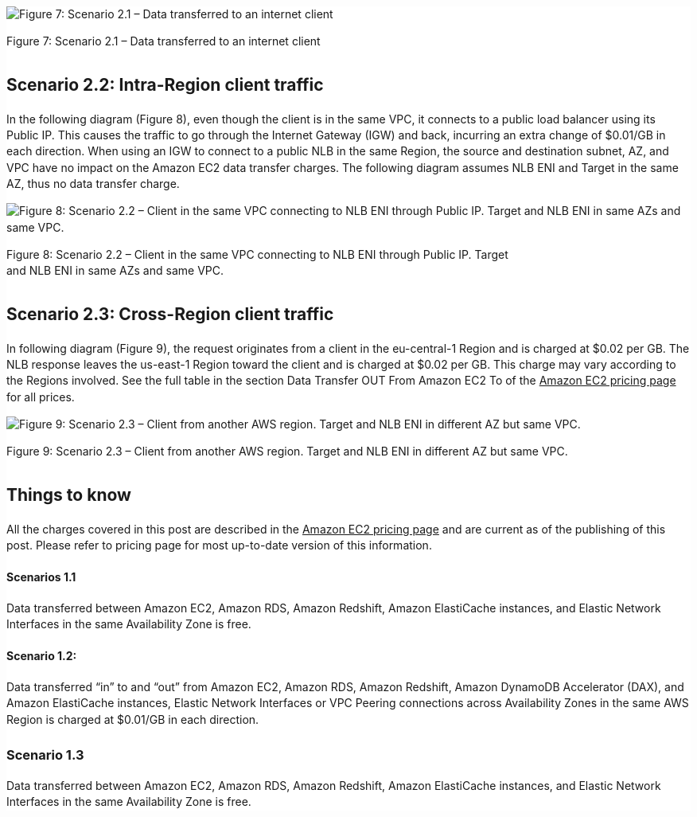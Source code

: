 ![Figure 7: Scenario 2.1 – Data transferred to an internet client](https://d2908q01vomqb2.cloudfront.net/5b384ce32d8cdef02bc3a139d4cac0a22bb029e8/2025/04/03/2.1-internet-client.png)

Figure 7: Scenario 2.1 – Data transferred to an internet client

## Scenario 2.2: Intra-Region client traffic

In the following diagram (Figure 8), even though the client is in the same VPC, it connects to a public load balancer using its Public IP. This causes the traffic to go through the Internet Gateway (IGW) and back, incurring an extra change of $0.01/GB in each direction. When using an IGW to connect to a public NLB in the same Region, the source and destination subnet, AZ, and VPC have no impact on the Amazon EC2 data transfer charges. The following diagram assumes NLB ENI and Target in the same AZ, thus no data transfer charge.

![Figure 8: Scenario 2.2 – Client in the same VPC connecting to NLB ENI through Public IP. Target and NLB ENI in same AZs and same VPC.](https://d2908q01vomqb2.cloudfront.net/5b384ce32d8cdef02bc3a139d4cac0a22bb029e8/2025/04/03/2.1-client-same-vpc-public-ip.png)

Figure 8: Scenario 2.2 – Client in the same VPC connecting to NLB ENI through Public IP. Target  
and NLB ENI in same AZs and same VPC.

## Scenario 2.3: Cross-Region client traffic

In following diagram (Figure 9), the request originates from a client in the eu-central-1 Region and is charged at $0.02 per GB. The NLB response leaves the us-east-1 Region toward the client and is charged at $0.02 per GB. This charge may vary according to the Regions involved. See the full table in the section Data Transfer OUT From Amazon EC2 To of the [Amazon EC2 pricing page](https://aws.amazon.com/ec2/pricing/on-demand/#Data_Transfer_within_the_same_AWS_Region) for all prices.

![Figure 9: Scenario 2.3 – Client from another AWS region. Target and NLB ENI in different AZ but same VPC.](https://d2908q01vomqb2.cloudfront.net/5b384ce32d8cdef02bc3a139d4cac0a22bb029e8/2025/04/03/2.3-client-different-aws-region.png)

Figure 9: Scenario 2.3 – Client from another AWS region. Target and NLB ENI in different AZ but same VPC.

## Things to know

All the charges covered in this post are described in the [Amazon EC2 pricing page](https://aws.amazon.com/ec2/pricing/on-demand/#Data_Transfer_within_the_same_AWS_Region) and are current as of the publishing of this post. Please refer to pricing page for most up-to-date version of this information.

#### Scenarios 1.1

Data transferred between Amazon EC2, Amazon RDS, Amazon Redshift, Amazon ElastiCache instances, and Elastic Network Interfaces in the same Availability Zone is free.

#### Scenario 1.2:

Data transferred “in” to and “out” from Amazon EC2, Amazon RDS, Amazon Redshift, Amazon DynamoDB Accelerator (DAX), and Amazon ElastiCache instances, Elastic Network Interfaces or VPC Peering connections across Availability Zones in the same AWS Region is charged at $0.01/GB in each direction.

### Scenario 1.3

Data transferred between Amazon EC2, Amazon RDS, Amazon Redshift, Amazon ElastiCache instances, and Elastic Network Interfaces in the same Availability Zone is free.
